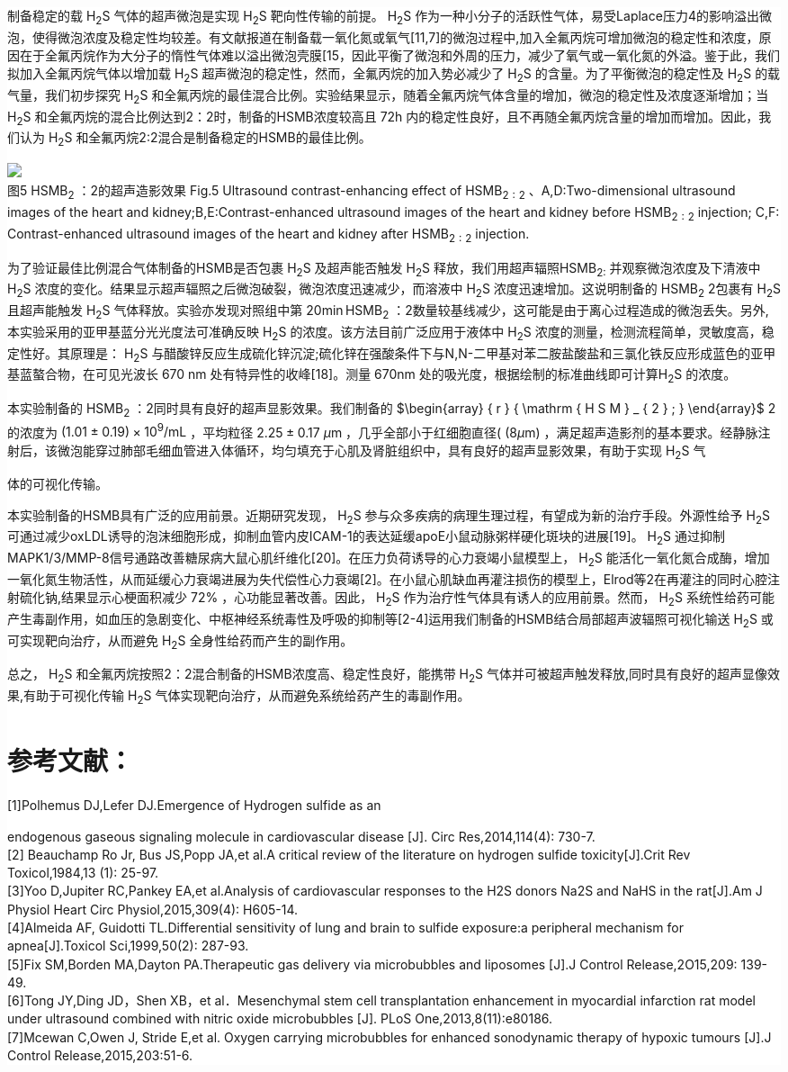 制备稳定的载 $\mathrm { H } _ { 2 } \mathrm { S }$ 气体的超声微泡是实现 $\mathrm { H } _ { 2 } \mathrm { S }$ 靶向性传输的前提。 $\mathrm { H } _ { 2 } \mathrm { S }$ 作为一种小分子的活跃性气体，易受Laplace压力4的影响溢出微泡，使得微泡浓度及稳定性均较差。有文献报道在制备载一氧化氮或氧气[11,7]的微泡过程中,加入全氟丙烷可增加微泡的稳定性和浓度，原因在于全氟丙烷作为大分子的惰性气体难以溢出微泡壳膜[15，因此平衡了微泡和外周的压力，减少了氧气或一氧化氮的外溢。鉴于此，我们拟加入全氟丙烷气体以增加载 $\mathrm { H } _ { 2 } \mathrm { S }$ 超声微泡的稳定性，然而，全氟丙烷的加入势必减少了 $\mathrm { H } _ { 2 } \mathrm { S }$ 的含量。为了平衡微泡的稳定性及 $\mathrm { H } _ { 2 } \mathrm { S }$ 的载气量，我们初步探究 $\mathrm { H } _ { 2 } \mathrm { S }$ 和全氟丙烷的最佳混合比例。实验结果显示，随着全氟丙烷气体含量的增加，微泡的稳定性及浓度逐渐增加；当 $\mathrm { H } _ { 2 } \mathrm { S }$ 和全氟丙烷的混合比例达到2：2时，制备的HSMB浓度较高且 $7 2 \mathrm { { h } }$ 内的稳定性良好，且不再随全氟丙烷含量的增加而增加。因此，我们认为 $\mathrm { H } _ { 2 } \mathrm { S }$ 和全氟丙烷2:2混合是制备稳定的HSMB的最佳比例。

![](images/e94368bd927c9ca51c521e9d08174381d3e0748eaabc8a3445309bb1ae8a0769.jpg)  
图5 $\mathrm { H S M B } _ { 2 }$ ：2的超声造影效果 Fig.5 Ultrasound contrast-enhancing effect of $\mathrm { H S M B } _ { 2 : 2 }$ 、A,D:Two-dimensional ultrasound images of the heart and kidney;B,E:Contrast-enhanced ultrasound images of the heart and kidney before $\mathrm { H S M B } _ { 2 : 2 }$ injection; C,F: Contrast-enhanced ultrasound images of the heart and kidney after $\mathrm { H S M B } _ { 2 : 2 }$ injection.

为了验证最佳比例混合气体制备的HSMB是否包裹 $\mathrm { H } _ { 2 } \mathrm { S }$ 及超声能否触发 $\mathrm { H } _ { 2 } \mathrm { S }$ 释放，我们用超声辐照$\mathrm { H S M B } _ { 2 : }$ 并观察微泡浓度及下清液中 $\mathrm { H } _ { 2 } \mathrm { S }$ 浓度的变化。结果显示超声辐照之后微泡破裂，微泡浓度迅速减少，而溶液中 $\mathrm { H } _ { 2 } \mathrm { S }$ 浓度迅速增加。这说明制备的 $\mathrm { H S M B } _ { 2 }$ 2包裹有 $\mathrm { H } _ { 2 } \mathrm { S }$ 且超声能触发 $\mathrm { H } _ { 2 } \mathrm { S }$ 气体释放。实验亦发现对照组中第 $2 0 \operatorname* { m i n } { \mathrm { H S M B } _ { 2 } }$ ：2数量较基线减少，这可能是由于离心过程造成的微泡丢失。另外,本实验采用的亚甲基蓝分光光度法可准确反映 $\mathrm { H } _ { 2 } \mathrm { S }$ 的浓度。该方法目前广泛应用于液体中 $\mathrm { H } _ { 2 } \mathrm { S }$ 浓度的测量，检测流程简单，灵敏度高，稳定性好。其原理是： $\mathrm { H } _ { 2 } \mathrm { S }$ 与醋酸锌反应生成硫化锌沉淀;硫化锌在强酸条件下与N,N-二甲基对苯二胺盐酸盐和三氯化铁反应形成蓝色的亚甲基蓝螯合物，在可见光波长 $6 7 0 ~ \mathrm { { n m } }$ 处有特异性的收峰[18]。测量 $6 7 0 \mathrm { n m }$ 处的吸光度，根据绘制的标准曲线即可计算$\mathrm { H } _ { 2 } \mathrm { S }$ 的浓度。

本实验制备的 $\mathrm { H S M B } _ { 2 }$ ：2同时具有良好的超声显影效果。我们制备的 $\begin{array} { r } { \mathrm { H S M } _ { 2 } ; } \end{array}$ 2的浓度为 $( 1 . 0 1 { \pm } 0 . 1 9 ) { \times } 1 0 ^ { 9 } / \mathrm { m L }$ ，平均粒径 $2 . 2 5 { \pm } 0 . 1 7 ~ \mu \mathrm { m }$ ，几乎全部小于红细胞直径( $( 8 \mu \mathrm { m } )$ ，满足超声造影剂的基本要求。经静脉注射后，该微泡能穿过肺部毛细血管进入体循环，均匀填充于心肌及肾脏组织中，具有良好的超声显影效果，有助于实现 $\mathrm { H } _ { 2 } \mathrm { S }$ 气

体的可视化传输。

本实验制备的HSMB具有广泛的应用前景。近期研究发现， $\mathrm { H } _ { 2 } \mathrm { S }$ 参与众多疾病的病理生理过程，有望成为新的治疗手段。外源性给予 $\mathrm { H } _ { 2 } \mathrm { S }$ 可通过减少oxLDL诱导的泡沫细胞形成，抑制血管内皮ICAM-1的表达延缓apoE小鼠动脉粥样硬化斑块的进展[19]。 $\mathrm { H } _ { 2 } \mathrm { S }$ 通过抑制MAPK1/3/MMP-8信号通路改善糖尿病大鼠心肌纤维化[20]。在压力负荷诱导的心力衰竭小鼠模型上， $\mathrm { H } _ { 2 } \mathrm { S }$ 能活化一氧化氮合成酶，增加一氧化氮生物活性，从而延缓心力衰竭进展为失代偿性心力衰竭[2]。在小鼠心肌缺血再灌注损伤的模型上，Elrod等2在再灌注的同时心腔注射硫化钠,结果显示心梗面积减少 $7 2 \%$ ，心功能显著改善。因此， $\mathrm { H } _ { 2 } \mathrm { S }$ 作为治疗性气体具有诱人的应用前景。然而， $\mathrm { H } _ { 2 } \mathrm { S }$ 系统性给药可能产生毒副作用，如血压的急剧变化、中枢神经系统毒性及呼吸的抑制等[2-4]运用我们制备的HSMB结合局部超声波辐照可视化输送 $\mathrm { H } _ { 2 } \mathrm { S }$ 或可实现靶向治疗，从而避免 $\mathrm { H } _ { 2 } \mathrm { S }$ 全身性给药而产生的副作用。

总之， $\mathrm { H } _ { 2 } \mathrm { S }$ 和全氟丙烷按照2：2混合制备的HSMB浓度高、稳定性良好，能携带 $\mathrm { H } _ { 2 } \mathrm { S }$ 气体并可被超声触发释放,同时具有良好的超声显像效果,有助于可视化传输 $\mathrm { H } _ { 2 } \mathrm { S }$ 气体实现靶向治疗，从而避免系统给药产生的毒副作用。

# 参考文献：

[1]Polhemus DJ,Lefer DJ.Emergence of Hydrogen sulfide as an

endogenous gaseous signaling molecule in cardiovascular disease [J]. Circ Res,2014,114(4): 730-7.   
[2] Beauchamp Ro Jr, Bus JS,Popp JA,et al.A critical review of the literature on hydrogen sulfide toxicity[J].Crit Rev Toxicol,1984,13 (1): 25-97.   
[3]Yoo D,Jupiter RC,Pankey EA,et al.Analysis of cardiovascular responses to the H2S donors Na2S and NaHS in the rat[J].Am J Physiol Heart Circ Physiol,2015,309(4): H605-14.   
[4]Almeida AF, Guidotti TL.Differential sensitivity of lung and brain to sulfide exposure:a peripheral mechanism for apnea[J].Toxicol Sci,1999,50(2): 287-93.   
[5]Fix SM,Borden MA,Dayton PA.Therapeutic gas delivery via microbubbles and liposomes [J].J Control Release,2O15,209: 139-49.   
[6]Tong JY,Ding JD，Shen XB，et al．Mesenchymal stem cell transplantation enhancement in myocardial infarction rat model under ultrasound combined with nitric oxide microbubbles [J]. PLoS One,2013,8(11):e80186.   
[7]Mcewan C,Owen J, Stride E,et al. Oxygen carrying microbubbles for enhanced sonodynamic therapy of hypoxic tumours [J].J Control Release,2015,203:51-6.   